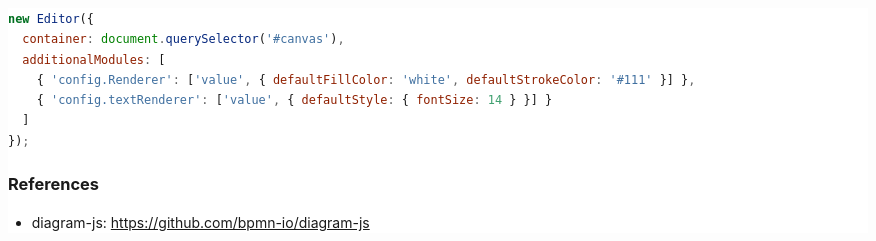 ```js
new Editor({
  container: document.querySelector('#canvas'),
  additionalModules: [
    { 'config.Renderer': ['value', { defaultFillColor: 'white', defaultStrokeColor: '#111' }] },
    { 'config.textRenderer': ['value', { defaultStyle: { fontSize: 14 } }] }
  ]
});
```

### References

- diagram-js: https://github.com/bpmn-io/diagram-js



